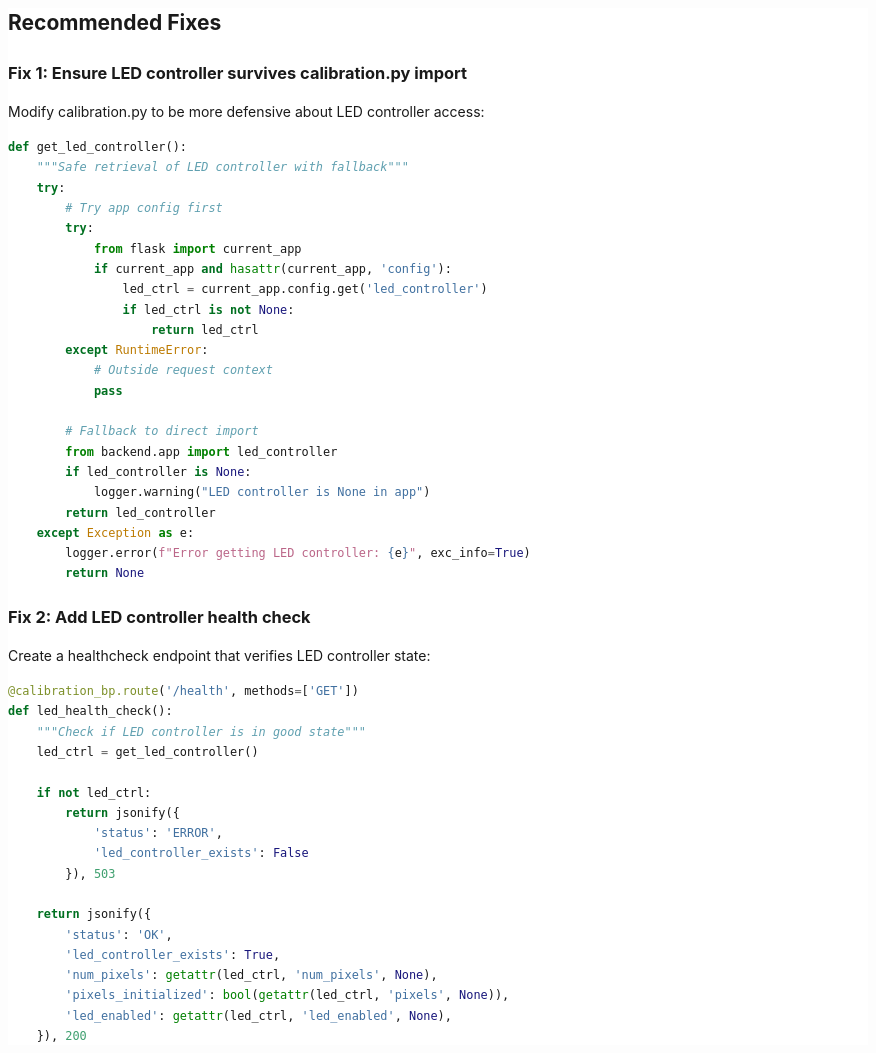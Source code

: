 ## Recommended Fixes

### Fix 1: Ensure LED controller survives calibration.py import
Modify calibration.py to be more defensive about LED controller access:

```python
def get_led_controller():
    """Safe retrieval of LED controller with fallback"""
    try:
        # Try app config first
        try:
            from flask import current_app
            if current_app and hasattr(current_app, 'config'):
                led_ctrl = current_app.config.get('led_controller')
                if led_ctrl is not None:
                    return led_ctrl
        except RuntimeError:
            # Outside request context
            pass
        
        # Fallback to direct import
        from backend.app import led_controller
        if led_controller is None:
            logger.warning("LED controller is None in app")
        return led_controller
    except Exception as e:
        logger.error(f"Error getting LED controller: {e}", exc_info=True)
        return None
```

### Fix 2: Add LED controller health check
Create a healthcheck endpoint that verifies LED controller state:

```python
@calibration_bp.route('/health', methods=['GET'])
def led_health_check():
    """Check if LED controller is in good state"""
    led_ctrl = get_led_controller()
    
    if not led_ctrl:
        return jsonify({
            'status': 'ERROR',
            'led_controller_exists': False
        }), 503
    
    return jsonify({
        'status': 'OK',
        'led_controller_exists': True,
        'num_pixels': getattr(led_ctrl, 'num_pixels', None),
        'pixels_initialized': bool(getattr(led_ctrl, 'pixels', None)),
        'led_enabled': getattr(led_ctrl, 'led_enabled', None),
    }), 200
```
